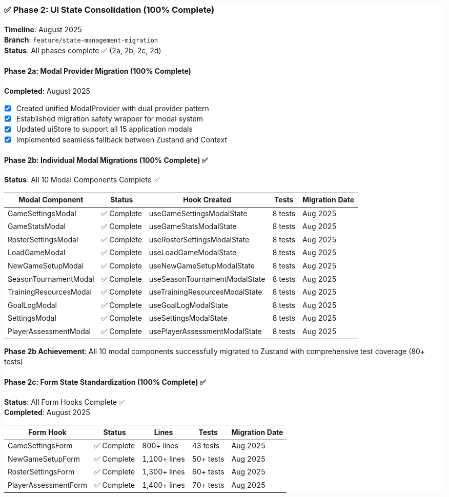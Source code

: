 ### ✅ Phase 2: UI State Consolidation (100% Complete)
**Timeline**: August 2025  
**Branch**: `feature/state-management-migration`  
**Status**: All phases complete ✅ (2a, 2b, 2c, 2d)

#### Phase 2a: Modal Provider Migration (100% Complete)
**Completed**: August 2025
- [x] Created unified ModalProvider with dual provider pattern
- [x] Established migration safety wrapper for modal system
- [x] Updated uiStore to support all 15 application modals
- [x] Implemented seamless fallback between Zustand and Context

#### Phase 2b: Individual Modal Migrations (100% Complete) ✅
**Status**: All 10 Modal Components Complete ✅

| Modal Component | Status | Hook Created | Tests | Migration Date |
|----------------|--------|--------------|-------|----------------|
| GameSettingsModal | ✅ Complete | useGameSettingsModalState | 8 tests | Aug 2025 |
| GameStatsModal | ✅ Complete | useGameStatsModalState | 8 tests | Aug 2025 |
| RosterSettingsModal | ✅ Complete | useRosterSettingsModalState | 8 tests | Aug 2025 |
| LoadGameModal | ✅ Complete | useLoadGameModalState | 8 tests | Aug 2025 |
| NewGameSetupModal | ✅ Complete | useNewGameSetupModalState | 8 tests | Aug 2025 |
| SeasonTournamentModal | ✅ Complete | useSeasonTournamentModalState | 8 tests | Aug 2025 |
| TrainingResourcesModal | ✅ Complete | useTrainingResourcesModalState | 8 tests | Aug 2025 |
| GoalLogModal | ✅ Complete | useGoalLogModalState | 8 tests | Aug 2025 |
| SettingsModal | ✅ Complete | useSettingsModalState | 8 tests | Aug 2025 |
| PlayerAssessmentModal | ✅ Complete | usePlayerAssessmentModalState | 8 tests | Aug 2025 |

**Phase 2b Achievement**: All 10 modal components successfully migrated to Zustand with comprehensive test coverage (80+ tests)

#### Phase 2c: Form State Standardization (100% Complete) ✅
**Status**: All Form Hooks Complete ✅  
**Completed**: August 2025

| Form Hook | Status | Lines | Tests | Migration Date |
|-----------|--------|-------|-------|----------------|
| GameSettingsForm | ✅ Complete | 800+ lines | 43 tests | Aug 2025 |
| NewGameSetupForm | ✅ Complete | 1,100+ lines | 50+ tests | Aug 2025 |
| RosterSettingsForm | ✅ Complete | 1,300+ lines | 60+ tests | Aug 2025 |
| PlayerAssessmentForm | ✅ Complete | 1,400+ lines | 70+ tests | Aug 2025 |
